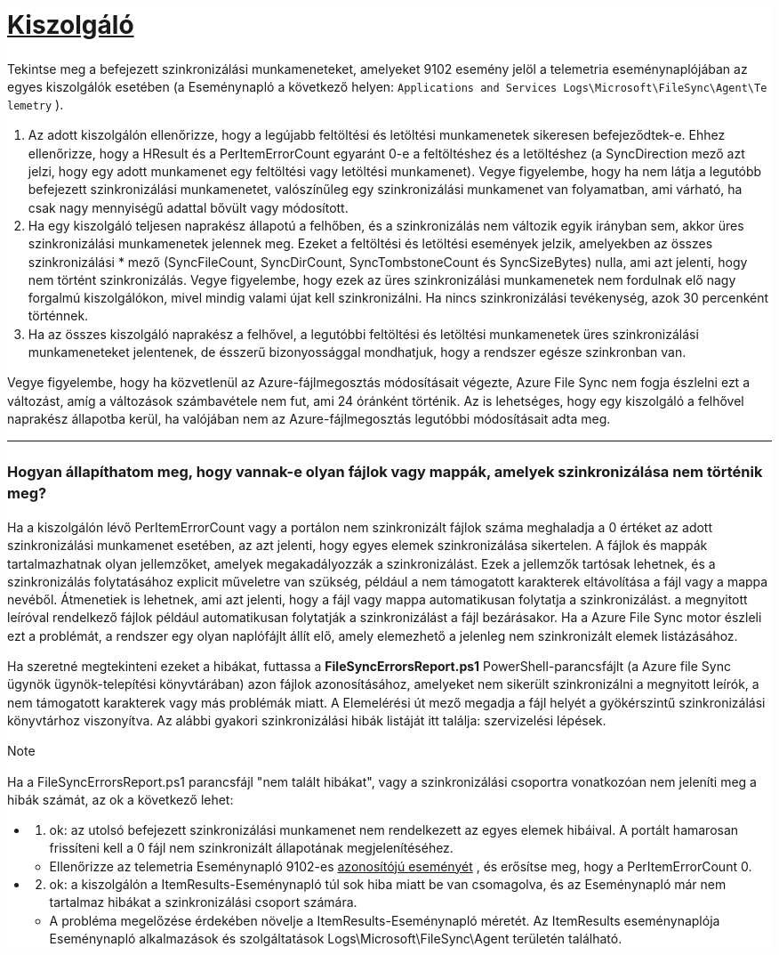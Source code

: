 # <a name="server"></a>[Kiszolgáló](#tab/server)
Tekintse meg a befejezett szinkronizálási munkameneteket, amelyeket 9102 esemény jelöl a telemetria eseménynaplójában az egyes kiszolgálók esetében (a Eseménynapló a következő helyen: `Applications and Services Logs\Microsoft\FileSync\Agent\Telemetry` ). 

1. Az adott kiszolgálón ellenőrizze, hogy a legújabb feltöltési és letöltési munkamenetek sikeresen befejeződtek-e. Ehhez ellenőrizze, hogy a HResult és a PerItemErrorCount egyaránt 0-e a feltöltéshez és a letöltéshez (a SyncDirection mező azt jelzi, hogy egy adott munkamenet egy feltöltési vagy letöltési munkamenet). Vegye figyelembe, hogy ha nem látja a legutóbb befejezett szinkronizálási munkamenetet, valószínűleg egy szinkronizálási munkamenet van folyamatban, ami várható, ha csak nagy mennyiségű adattal bővült vagy módosított.
2. Ha egy kiszolgáló teljesen naprakész állapotú a felhőben, és a szinkronizálás nem változik egyik irányban sem, akkor üres szinkronizálási munkamenetek jelennek meg. Ezeket a feltöltési és letöltési események jelzik, amelyekben az összes szinkronizálási * mező (SyncFileCount, SyncDirCount, SyncTombstoneCount és SyncSizeBytes) nulla, ami azt jelenti, hogy nem történt szinkronizálás. Vegye figyelembe, hogy ezek az üres szinkronizálási munkamenetek nem fordulnak elő nagy forgalmú kiszolgálókon, mivel mindig valami újat kell szinkronizálni. Ha nincs szinkronizálási tevékenység, azok 30 percenként történnek. 
3. Ha az összes kiszolgáló naprakész a felhővel, a legutóbbi feltöltési és letöltési munkamenetek üres szinkronizálási munkameneteket jelentenek, de ésszerű bizonyossággal mondhatjuk, hogy a rendszer egésze szinkronban van. 
    
Vegye figyelembe, hogy ha közvetlenül az Azure-fájlmegosztás módosításait végezte, Azure File Sync nem fogja észlelni ezt a változást, amíg a változások számbavétele nem fut, ami 24 óránként történik. Az is lehetséges, hogy egy kiszolgáló a felhővel naprakész állapotba kerül, ha valójában nem az Azure-fájlmegosztás legutóbbi módosításait adta meg. 

---

### <a name="how-do-i-see-if-there-are-specific-files-or-folders-that-are-not-syncing"></a>Hogyan állapíthatom meg, hogy vannak-e olyan fájlok vagy mappák, amelyek szinkronizálása nem történik meg?
Ha a kiszolgálón lévő PerItemErrorCount vagy a portálon nem szinkronizált fájlok száma meghaladja a 0 értéket az adott szinkronizálási munkamenet esetében, az azt jelenti, hogy egyes elemek szinkronizálása sikertelen. A fájlok és mappák tartalmazhatnak olyan jellemzőket, amelyek megakadályozzák a szinkronizálást. Ezek a jellemzők tartósak lehetnek, és a szinkronizálás folytatásához explicit műveletre van szükség, például a nem támogatott karakterek eltávolítása a fájl vagy a mappa nevéből. Átmenetiek is lehetnek, ami azt jelenti, hogy a fájl vagy mappa automatikusan folytatja a szinkronizálást. a megnyitott leíróval rendelkező fájlok például automatikusan folytatják a szinkronizálást a fájl bezárásakor. Ha a Azure File Sync motor észleli ezt a problémát, a rendszer egy olyan naplófájlt állít elő, amely elemezhető a jelenleg nem szinkronizált elemek listázásához.

Ha szeretné megtekinteni ezeket a hibákat, futtassa a **FileSyncErrorsReport.ps1** PowerShell-parancsfájlt (a Azure file Sync ügynök ügynök-telepítési könyvtárában) azon fájlok azonosításához, amelyeket nem sikerült szinkronizálni a megnyitott leírók, a nem támogatott karakterek vagy más problémák miatt. A Elemelérési út mező megadja a fájl helyét a gyökérszintű szinkronizálási könyvtárhoz viszonyítva. Az alábbi gyakori szinkronizálási hibák listáját itt találja: szervizelési lépések.

> [!Note]  
> Ha a FileSyncErrorsReport.ps1 parancsfájl "nem talált hibákat", vagy a szinkronizálási csoportra vonatkozóan nem jeleníti meg a hibák számát, az ok a következő lehet:
>
>- 1. ok: az utolsó befejezett szinkronizálási munkamenet nem rendelkezett az egyes elemek hibáival. A portált hamarosan frissíteni kell a 0 fájl nem szinkronizált állapotának megjelenítéséhez. 
>    - Ellenőrizze az telemetria Eseménynapló 9102-es [azonosítójú eseményét](https://docs.microsoft.com/azure/storage/files/storage-sync-files-troubleshoot?tabs=server%2Cazure-portal#broken-sync) , és erősítse meg, hogy a PerItemErrorCount 0. 
>
>- 2. ok: a kiszolgálón a ItemResults-Eseménynapló túl sok hiba miatt be van csomagolva, és az Eseménynapló már nem tartalmaz hibákat a szinkronizálási csoport számára.
>    - A probléma megelőzése érdekében növelje a ItemResults-Eseménynapló méretét. Az ItemResults eseménynaplója Eseménynapló alkalmazások és szolgáltatások Logs\Microsoft\FileSync\Agent területén található. 